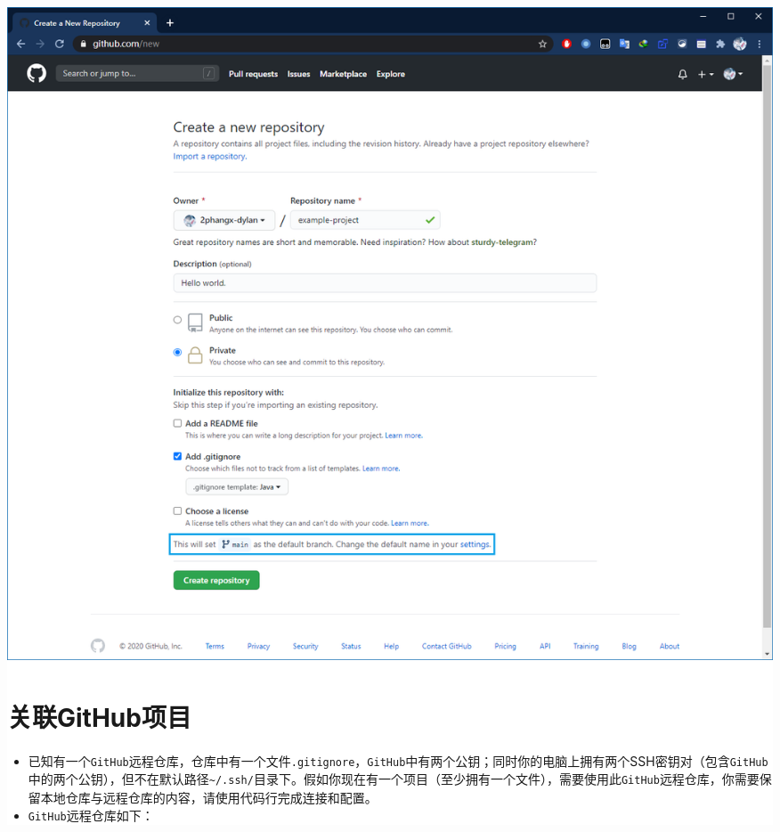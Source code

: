 ![image-20201016211441835](images/Git.images/image-20201016211441835.png)

# 关联GitHub项目

- 已知有一个`GitHub`远程仓库，仓库中有一个文件`.gitignore`，`GitHub`中有两个公钥；同时你的电脑上拥有两个SSH密钥对（包含`GitHub`中的两个公钥），但不在默认路径`~/.ssh/`目录下。假如你现在有一个项目（至少拥有一个文件），需要使用此`GitHub`远程仓库，你需要保留本地仓库与远程仓库的内容，请使用代码行完成连接和配置。
- `GitHub`远程仓库如下：
